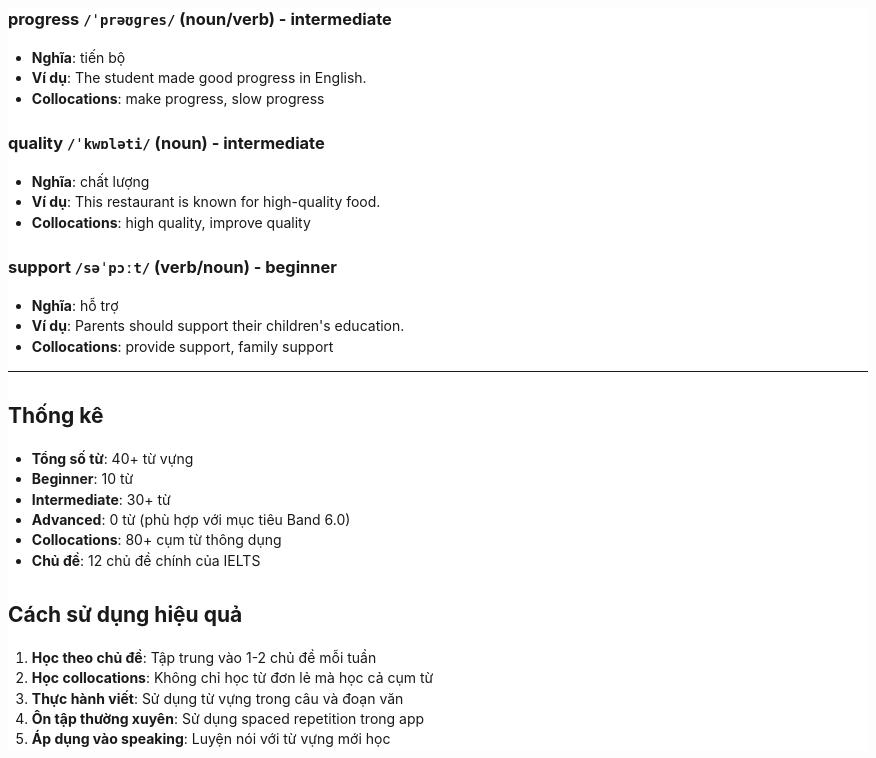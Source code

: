 ### progress `/ˈprəʊɡres/` (noun/verb) - **intermediate**
- **Nghĩa**: tiến bộ
- **Ví dụ**: The student made good progress in English.
- **Collocations**: make progress, slow progress

### quality `/ˈkwɒləti/` (noun) - **intermediate**
- **Nghĩa**: chất lượng
- **Ví dụ**: This restaurant is known for high-quality food.
- **Collocations**: high quality, improve quality

### support `/səˈpɔːt/` (verb/noun) - **beginner**
- **Nghĩa**: hỗ trợ
- **Ví dụ**: Parents should support their children's education.
- **Collocations**: provide support, family support

---

## Thống kê

- **Tổng số từ**: 40+ từ vựng
- **Beginner**: 10 từ
- **Intermediate**: 30+ từ
- **Advanced**: 0 từ (phù hợp với mục tiêu Band 6.0)
- **Collocations**: 80+ cụm từ thông dụng
- **Chủ đề**: 12 chủ đề chính của IELTS

## Cách sử dụng hiệu quả

1. **Học theo chủ đề**: Tập trung vào 1-2 chủ đề mỗi tuần
2. **Học collocations**: Không chỉ học từ đơn lẻ mà học cả cụm từ
3. **Thực hành viết**: Sử dụng từ vựng trong câu và đoạn văn
4. **Ôn tập thường xuyên**: Sử dụng spaced repetition trong app
5. **Áp dụng vào speaking**: Luyện nói với từ vựng mới học